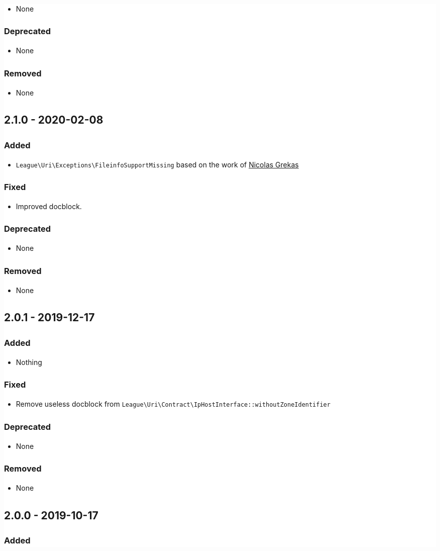 - None

### Deprecated

- None

### Removed

- None

## 2.1.0 - 2020-02-08

### Added

- `League\Uri\Exceptions\FileinfoSupportMissing` based on the work of [Nicolas Grekas](https://github.com/nicolas-grekas)

### Fixed

- Improved docblock.

### Deprecated

- None

### Removed

- None

## 2.0.1 - 2019-12-17

### Added

- Nothing

### Fixed

- Remove useless docblock from `League\Uri\Contract\IpHostInterface::withoutZoneIdentifier`

### Deprecated

- None

### Removed

- None

## 2.0.0 - 2019-10-17

### Added
